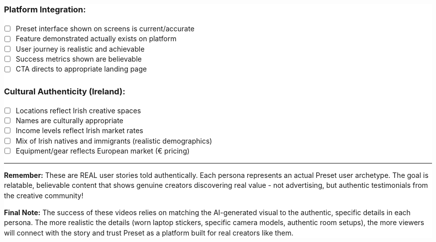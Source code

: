 ### Platform Integration:
- [ ] Preset interface shown on screens is current/accurate
- [ ] Feature demonstrated actually exists on platform
- [ ] User journey is realistic and achievable
- [ ] Success metrics shown are believable
- [ ] CTA directs to appropriate landing page

### Cultural Authenticity (Ireland):
- [ ] Locations reflect Irish creative spaces
- [ ] Names are culturally appropriate
- [ ] Income levels reflect Irish market rates
- [ ] Mix of Irish natives and immigrants (realistic demographics)
- [ ] Equipment/gear reflects European market (€ pricing)

---

**Remember:** These are REAL user stories told authentically. Each persona represents an actual Preset user archetype. The goal is relatable, believable content that shows genuine creators discovering real value - not advertising, but authentic testimonials from the creative community!

**Final Note:** The success of these videos relies on matching the AI-generated visual to the authentic, specific details in each persona. The more realistic the details (worn laptop stickers, specific camera models, authentic room setups), the more viewers will connect with the story and trust Preset as a platform built for real creators like them.
